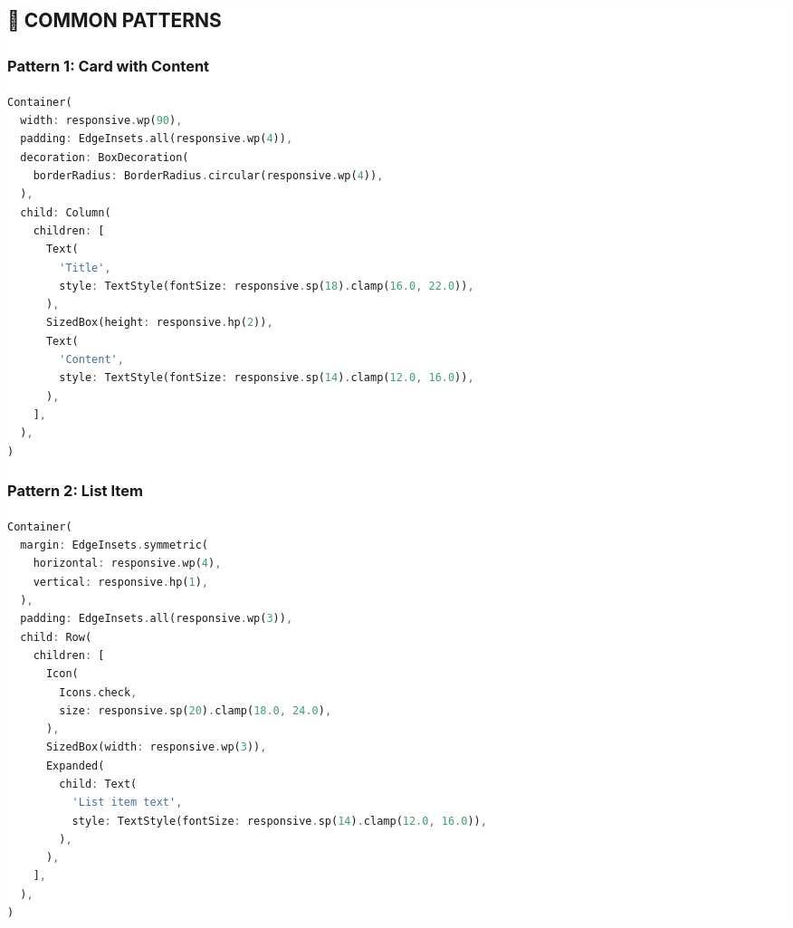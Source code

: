 ## 🎨 **COMMON PATTERNS**

### Pattern 1: Card with Content
```dart
Container(
  width: responsive.wp(90),
  padding: EdgeInsets.all(responsive.wp(4)),
  decoration: BoxDecoration(
    borderRadius: BorderRadius.circular(responsive.wp(4)),
  ),
  child: Column(
    children: [
      Text(
        'Title',
        style: TextStyle(fontSize: responsive.sp(18).clamp(16.0, 22.0)),
      ),
      SizedBox(height: responsive.hp(2)),
      Text(
        'Content',
        style: TextStyle(fontSize: responsive.sp(14).clamp(12.0, 16.0)),
      ),
    ],
  ),
)
```

### Pattern 2: List Item
```dart
Container(
  margin: EdgeInsets.symmetric(
    horizontal: responsive.wp(4),
    vertical: responsive.hp(1),
  ),
  padding: EdgeInsets.all(responsive.wp(3)),
  child: Row(
    children: [
      Icon(
        Icons.check,
        size: responsive.sp(20).clamp(18.0, 24.0),
      ),
      SizedBox(width: responsive.wp(3)),
      Expanded(
        child: Text(
          'List item text',
          style: TextStyle(fontSize: responsive.sp(14).clamp(12.0, 16.0)),
        ),
      ),
    ],
  ),
)
```
